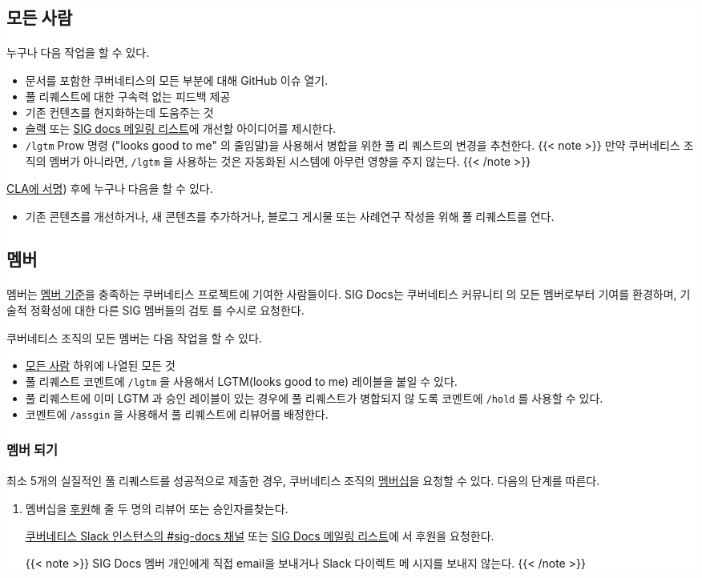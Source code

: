 ## 모든 사람

누구나 다음 작업을 할 수 있다.

- 문서를 포함한 쿠버네티스의 모든 부분에 대해 GitHub 이슈 열기.
- 풀 리퀘스트에 대한 구속력 없는 피드백 제공
- 기존 컨텐츠를 현지화하는데 도움주는 것
- [슬랙](http://slack.k8s.io/) 또는
  [SIG docs 메일링 리스트](https://groups.google.com/forum/#!forum/kubernetes-sig-docs)에
  개선할 아이디어를 제시한다.
- `/lgtm` Prow 명령 ("looks good to me" 의 줄임말)을 사용해서 병합을 위한 풀 리
  퀘스트의 변경을 추천한다. {{< note >}} 만약 쿠버네티스 조직의 멤버가 아니라면,
  `/lgtm` 을 사용하는 것은 자동화된 시스템에 아무런 영향을 주지 않는다.
  {{< /note >}}

[CLA에 서명](/docs/contribute/new-content/overview/#sign-the-cla)) 후에 누구나
다음을 할 수 있다.

- 기존 콘텐츠를 개선하거나, 새 콘텐츠를 추가하거나, 블로그 게시물 또는 사례연구
  작성을 위해 풀 리퀘스트를 연다.

## 멤버

멤버는
[멤버 기준](https://github.com/kubernetes/community/blob/master/community-membership.md#member)을
충족하는 쿠버네티스 프로젝트에 기여한 사람들이다. SIG Docs는 쿠버네티스 커뮤니티
의 모든 멤버로부터 기여를 환경하며, 기술적 정확성에 대한 다른 SIG 멤버들의 검토
를 수시로 요청한다.

쿠버네티스 조직의 모든 멤버는 다음 작업을 할 수 있다.

- [모든 사람](#모든-사람) 하위에 나열된 모든 것
- 풀 리퀘스트 코멘트에 `/lgtm` 을 사용해서 LGTM(looks good to me) 레이블을 붙일
  수 있다.
- 풀 리퀘스트에 이미 LGTM 과 승인 레이블이 있는 경우에 풀 리퀘스트가 병합되지 않
  도록 코멘트에 `/hold` 를 사용할 수 있다.
- 코멘트에 `/assgin` 을 사용해서 풀 리퀘스트에 리뷰어를 배정한다.

### 멤버 되기

최소 5개의 실질적인 풀 리퀘스트를 성공적으로 제출한 경우, 쿠버네티스 조직의
[멤버십](https://github.com/kubernetes/community/blob/master/community-membership.md#member)을
요청할 수 있다. 다음의 단계를 따른다.

1.  멤버십을 [후원](/docs/contribute/advanced#sponsor-a-new-contributor)해 줄 두
    명의 리뷰어 또는 승인자를찾는다.

    [쿠버네티스 Slack 인스턴스의 #sig-docs 채널](https://kubernetes.slack.com)
    또는
    [SIG Docs 메일링 리스트](https://groups.google.com/forum/#!forum/kubernetes-sig-docs)에
    서 후원을 요청한다.

    {{< note >}} SIG Docs 멤버 개인에게 직접 email을 보내거나 Slack 다이렉트 메
    시지를 보내지 않는다. {{< /note >}}
